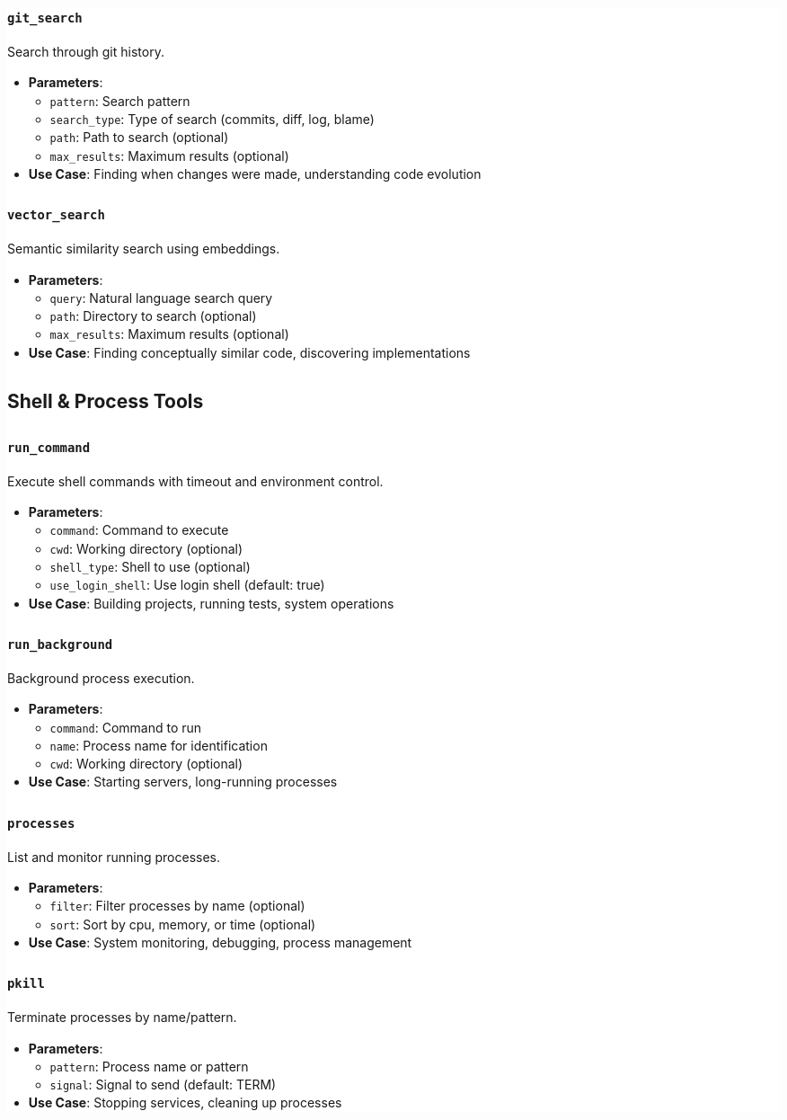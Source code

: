 ### `git_search`
Search through git history.
- **Parameters**:
  - `pattern`: Search pattern
  - `search_type`: Type of search (commits, diff, log, blame)
  - `path`: Path to search (optional)
  - `max_results`: Maximum results (optional)
- **Use Case**: Finding when changes were made, understanding code evolution

### `vector_search`
Semantic similarity search using embeddings.
- **Parameters**:
  - `query`: Natural language search query
  - `path`: Directory to search (optional)
  - `max_results`: Maximum results (optional)
- **Use Case**: Finding conceptually similar code, discovering implementations

## Shell & Process Tools

### `run_command`
Execute shell commands with timeout and environment control.
- **Parameters**:
  - `command`: Command to execute
  - `cwd`: Working directory (optional)
  - `shell_type`: Shell to use (optional)
  - `use_login_shell`: Use login shell (default: true)
- **Use Case**: Building projects, running tests, system operations

### `run_background`
Background process execution.
- **Parameters**:
  - `command`: Command to run
  - `name`: Process name for identification
  - `cwd`: Working directory (optional)
- **Use Case**: Starting servers, long-running processes

### `processes`
List and monitor running processes.
- **Parameters**:
  - `filter`: Filter processes by name (optional)
  - `sort`: Sort by cpu, memory, or time (optional)
- **Use Case**: System monitoring, debugging, process management

### `pkill`
Terminate processes by name/pattern.
- **Parameters**:
  - `pattern`: Process name or pattern
  - `signal`: Signal to send (default: TERM)
- **Use Case**: Stopping services, cleaning up processes
